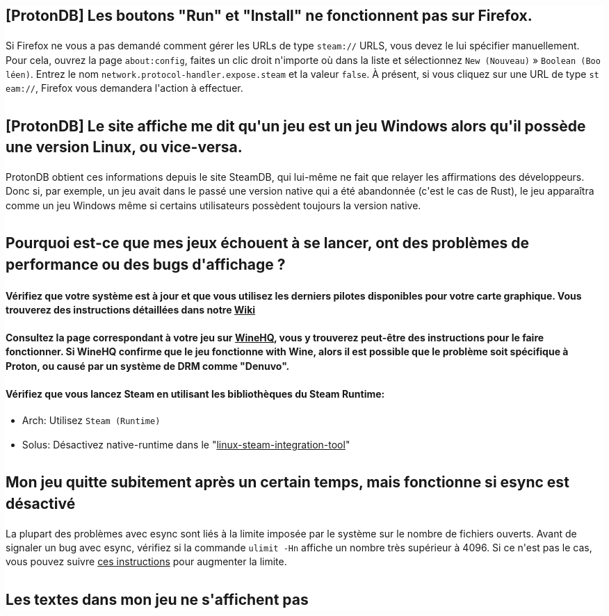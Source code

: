## [ProtonDB] Les boutons "Run" et "Install" ne fonctionnent pas sur Firefox.
Si Firefox ne vous a pas demandé comment gérer les URLs de type `steam://` URLS, vous devez le lui spécifier manuellement. Pour cela, ouvrez la page `about:config`, faites un clic droit n'importe où dans la liste et sélectionnez `New (Nouveau)` » `Boolean (Booléen)`. Entrez le nom `network.protocol-handler.expose.steam` et la valeur `false`. À présent, si vous cliquez sur une URL de type `steam://`, Firefox vous demandera l'action à effectuer.

## [ProtonDB] Le site affiche me dit qu'un jeu est un jeu Windows alors qu'il possède une version Linux, ou vice-versa.

ProtonDB obtient ces informations depuis le site SteamDB, qui lui-même ne fait que relayer les affirmations des développeurs. Donc si, par exemple, un jeu avait dans le passé une version native qui a été abandonnée (c'est le cas de Rust), le jeu apparaîtra comme un jeu Windows même si certains utilisateurs possèdent toujours la version native.

## Pourquoi est-ce que mes jeux échouent à se lancer, ont des problèmes de performance ou des bugs d'affichage ?

#### Vérifiez que votre système est à jour et que vous utilisez les derniers pilotes disponibles pour votre carte graphique. Vous trouverez des instructions détaillées dans notre [Wiki](https://github.com/NoXPhasma/protondb_faq/wiki/Graphics-driver-installation)

#### Consultez la page correspondant à votre jeu sur [WineHQ](https://appdb.winehq.org), vous y trouverez peut-être des instructions pour le faire fonctionner. Si WineHQ confirme que le jeu fonctionne with Wine, alors il est possible que le problème soit spécifique à Proton, ou causé par un système de DRM comme "Denuvo".

#### Vérifiez que vous lancez Steam en utilisant les bibliothèques du Steam Runtime:

- Arch: Utilisez `Steam (Runtime)`

- Solus: Désactivez native-runtime dans le "[linux-steam-integration-tool](https://raw.githubusercontent.com/solus-project/linux-steam-integration/master/.github/LSI_Settings.png)"


## Mon jeu quitte subitement après un certain temps, mais fonctionne si esync est désactivé

La plupart des problèmes avec esync sont liés à la limite imposée par le système sur le nombre de fichiers ouverts. Avant de signaler un bug avec esync, vérifiez si la commande `ulimit -Hn` affiche un nombre très supérieur à 4096. Si ce n'est pas le cas, vous pouvez suivre [ces instructions](https://github.com/zfigura/wine/blob/esync/README.esync) pour augmenter la limite.

## Les textes dans mon jeu ne s'affichent pas
